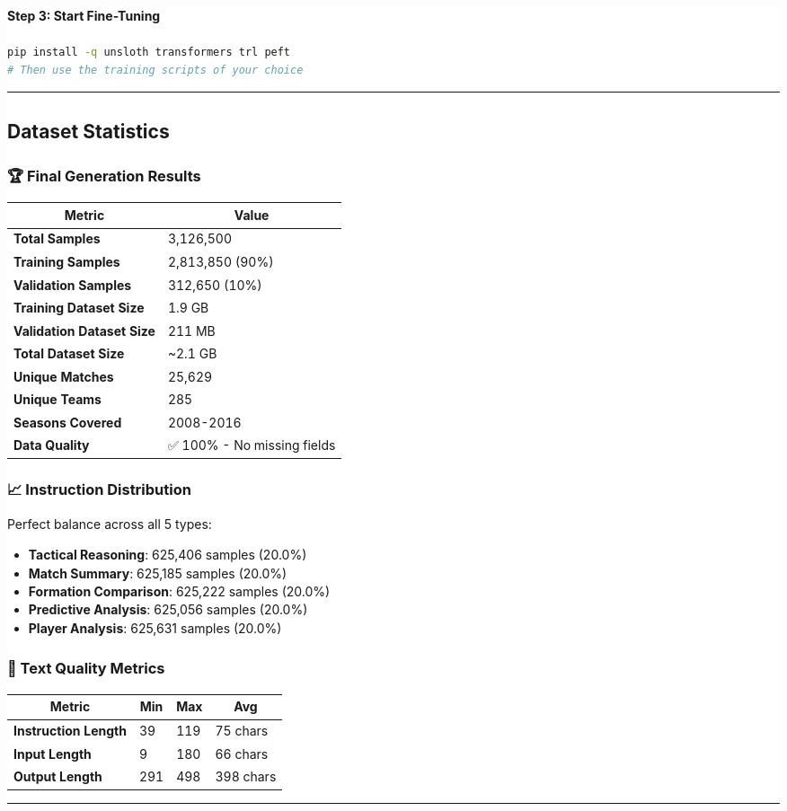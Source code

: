 #### Step 3: Start Fine-Tuning
```bash
pip install -q unsloth transformers trl peft
# Then use the training scripts of your choice
```

---

## Dataset Statistics

### 🏆 Final Generation Results

| Metric | Value |
|--------|-------|
| **Total Samples** | 3,126,500 |
| **Training Samples** | 2,813,850 (90%) |
| **Validation Samples** | 312,650 (10%) |
| **Training Dataset Size** | 1.9 GB |
| **Validation Dataset Size** | 211 MB |
| **Total Dataset Size** | ~2.1 GB |
| **Unique Matches** | 25,629 |
| **Unique Teams** | 285 |
| **Seasons Covered** | 2008-2016 |
| **Data Quality** | ✅ 100% - No missing fields |

### 📈 Instruction Distribution

Perfect balance across all 5 types:

- **Tactical Reasoning**: 625,406 samples (20.0%)
- **Match Summary**: 625,185 samples (20.0%)
- **Formation Comparison**: 625,222 samples (20.0%)
- **Predictive Analysis**: 625,056 samples (20.0%)
- **Player Analysis**: 625,631 samples (20.0%)

### 📝 Text Quality Metrics

| Metric | Min | Max | Avg |
|--------|-----|-----|-----|
| **Instruction Length** | 39 | 119 | 75 chars |
| **Input Length** | 9 | 180 | 66 chars |
| **Output Length** | 291 | 498 | 398 chars |

---